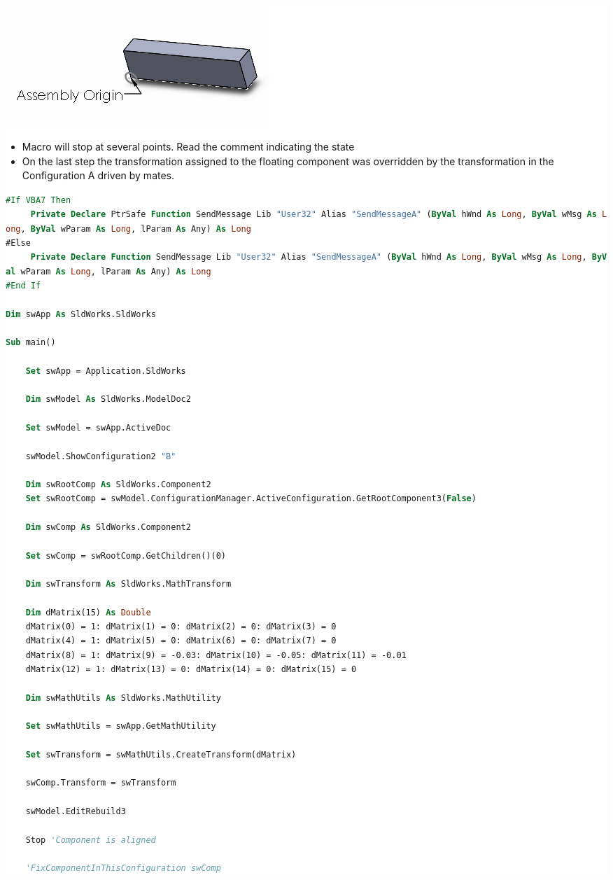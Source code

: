 ![Component's corner aligned with the origin of the assembly](aligned-component.png)

* Macro will stop at several points. Read the comment indicating the state
* On the last step the transformation assigned to the floating component was overridden by the transformation in the Configuration A driven by mates.

~~~ vb
#If VBA7 Then
     Private Declare PtrSafe Function SendMessage Lib "User32" Alias "SendMessageA" (ByVal hWnd As Long, ByVal wMsg As Long, ByVal wParam As Long, lParam As Any) As Long
#Else
     Private Declare Function SendMessage Lib "User32" Alias "SendMessageA" (ByVal hWnd As Long, ByVal wMsg As Long, ByVal wParam As Long, lParam As Any) As Long
#End If

Dim swApp As SldWorks.SldWorks

Sub main()

    Set swApp = Application.SldWorks
    
    Dim swModel As SldWorks.ModelDoc2
    
    Set swModel = swApp.ActiveDoc
    
    swModel.ShowConfiguration2 "B"
    
    Dim swRootComp As SldWorks.Component2
    Set swRootComp = swModel.ConfigurationManager.ActiveConfiguration.GetRootComponent3(False)
    
    Dim swComp As SldWorks.Component2
    
    Set swComp = swRootComp.GetChildren()(0)
    
    Dim swTransform As SldWorks.MathTransform
    
    Dim dMatrix(15) As Double
    dMatrix(0) = 1: dMatrix(1) = 0: dMatrix(2) = 0: dMatrix(3) = 0
    dMatrix(4) = 1: dMatrix(5) = 0: dMatrix(6) = 0: dMatrix(7) = 0
    dMatrix(8) = 1: dMatrix(9) = -0.03: dMatrix(10) = -0.05: dMatrix(11) = -0.01
    dMatrix(12) = 1: dMatrix(13) = 0: dMatrix(14) = 0: dMatrix(15) = 0
    
    Dim swMathUtils As SldWorks.MathUtility
    
    Set swMathUtils = swApp.GetMathUtility
    
    Set swTransform = swMathUtils.CreateTransform(dMatrix)
    
    swComp.Transform = swTransform
    
    swModel.EditRebuild3
    
    Stop 'Component is aligned
	
    'FixComponentInThisConfiguration swComp
~~~